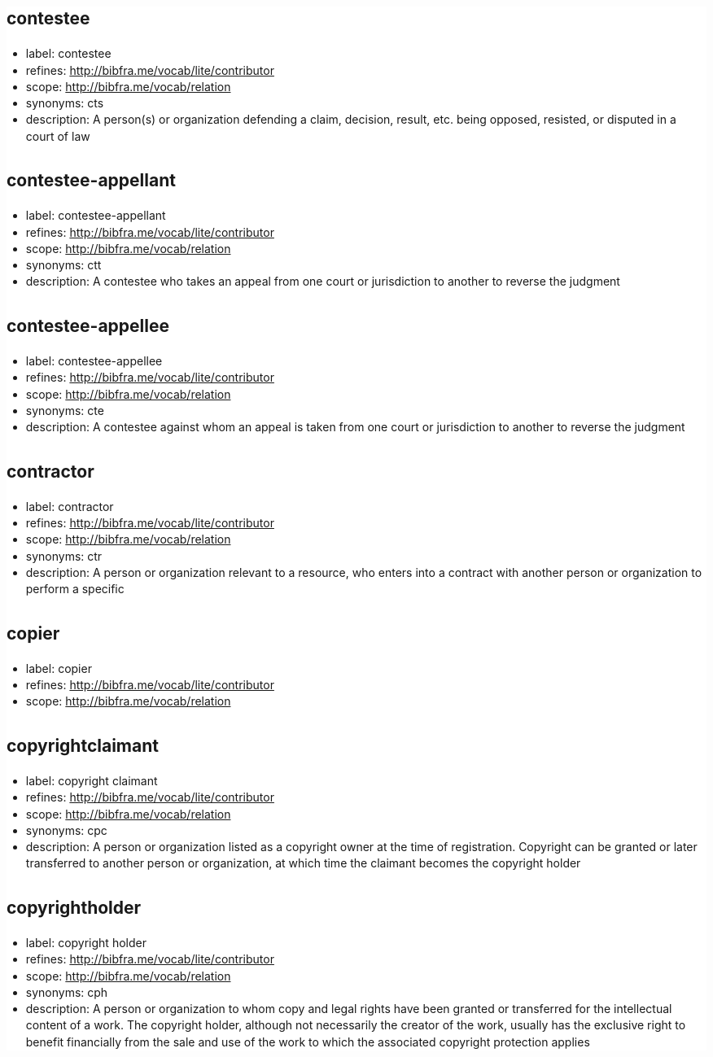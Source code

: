 ## contestee
* label: contestee
* refines: <http://bibfra.me/vocab/lite/contributor>
* scope: <http://bibfra.me/vocab/relation>
* synonyms: cts
* description: A person(s) or organization defending a claim, decision, result, etc. being opposed, resisted, or disputed in a court of law

## contestee-appellant
* label: contestee-appellant
* refines: <http://bibfra.me/vocab/lite/contributor>
* scope: <http://bibfra.me/vocab/relation>
* synonyms: ctt
* description: A contestee who takes an appeal from one court or jurisdiction to another to reverse the judgment

## contestee-appellee
* label: contestee-appellee
* refines: <http://bibfra.me/vocab/lite/contributor>
* scope: <http://bibfra.me/vocab/relation>
* synonyms: cte
* description: A contestee against whom an appeal is taken from one court or jurisdiction to another to reverse the judgment

## contractor
* label: contractor
* refines: <http://bibfra.me/vocab/lite/contributor>
* scope: <http://bibfra.me/vocab/relation>
* synonyms: ctr
* description: A person or organization relevant to a resource, who enters into a contract with another person or organization to perform a specific

## copier
* label: copier
* refines: <http://bibfra.me/vocab/lite/contributor>
* scope: <http://bibfra.me/vocab/relation>

## copyrightclaimant
* label: copyright claimant
* refines: <http://bibfra.me/vocab/lite/contributor>
* scope: <http://bibfra.me/vocab/relation>
* synonyms: cpc
* description: A person or organization listed as a copyright owner at the time of registration. Copyright can be granted or later transferred to another person or organization, at which time the claimant becomes the copyright holder

## copyrightholder
* label: copyright holder
* refines: <http://bibfra.me/vocab/lite/contributor>
* scope: <http://bibfra.me/vocab/relation>
* synonyms: cph
* description: A person or organization to whom copy and legal rights have been granted or transferred for the intellectual content of a work. The copyright holder, although not necessarily the creator of the work, usually has the exclusive right to benefit financially from the sale and use of the work to which the associated copyright protection applies
